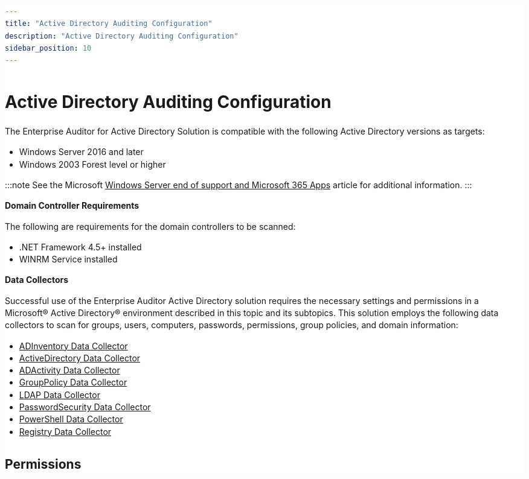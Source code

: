 ```yaml
---
title: "Active Directory Auditing Configuration"
description: "Active Directory Auditing Configuration"
sidebar_position: 10
---
```


# Active Directory Auditing Configuration

The Enterprise Auditor for Active Directory Solution is compatible with the following Active
Directory versions as targets:

- Windows Server 2016 and later
- Windows 2003 Forest level or higher

:::note
See the Microsoft
[Windows Server end of support and Microsoft 365 Apps](https://learn.microsoft.com/en-us/deployoffice/endofsupport/windows-server-support)
article for additional information.
:::


**Domain Controller Requirements**

The following are requirements for the domain controllers to be scanned:

- .NET Framework 4.5+ installed
- WINRM Service installed

**Data Collectors**

Successful use of the Enterprise Auditor Active Directory solution requires the necessary settings
and permissions in a Microsoft® Active Directory® environment described in this topic and its
subtopics. This solution employs the following data collectors to scan for groups, users, computers,
passwords, permissions, group policies, and domain information:

- [ADInventory Data Collector](/docs/accessanalyzer/11.6/admin/datacollector/adinventory/overview.md)
- [ActiveDirectory Data Collector](/docs/accessanalyzer/11.6/admin/datacollector/activedirectory/overview.md)
- [ADActivity Data Collector](/docs/accessanalyzer/11.6/admin/datacollector/adactivity/overview.md)
- [GroupPolicy Data Collector](/docs/accessanalyzer/11.6/admin/datacollector/grouppolicy/overview.md)
- [LDAP Data Collector](/docs/accessanalyzer/11.6/admin/datacollector/ldap.md)
- [PasswordSecurity Data Collector](/docs/accessanalyzer/11.6/admin/datacollector/passwordsecurity/overview.md)
- [PowerShell Data Collector](/docs/accessanalyzer/11.6/admin/datacollector/powershell/overview.md)
- [Registry Data Collector](/docs/accessanalyzer/11.6/admin/datacollector/registry.md)

## Permissions
